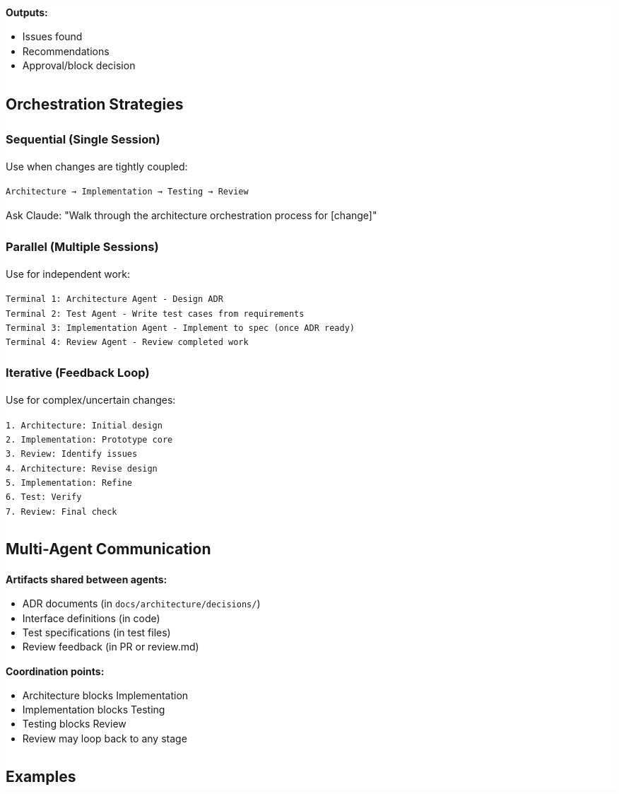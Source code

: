 **Outputs:**
- Issues found
- Recommendations
- Approval/block decision

## Orchestration Strategies

### Sequential (Single Session)
Use when changes are tightly coupled:
```
Architecture → Implementation → Testing → Review
```

Ask Claude: "Walk through the architecture orchestration process for [change]"

### Parallel (Multiple Sessions)
Use for independent work:
```
Terminal 1: Architecture Agent - Design ADR
Terminal 2: Test Agent - Write test cases from requirements
Terminal 3: Implementation Agent - Implement to spec (once ADR ready)
Terminal 4: Review Agent - Review completed work
```

### Iterative (Feedback Loop)
Use for complex/uncertain changes:
```
1. Architecture: Initial design
2. Implementation: Prototype core
3. Review: Identify issues
4. Architecture: Revise design
5. Implementation: Refine
6. Test: Verify
7. Review: Final check
```

## Multi-Agent Communication

**Artifacts shared between agents:**
- ADR documents (in `docs/architecture/decisions/`)
- Interface definitions (in code)
- Test specifications (in test files)
- Review feedback (in PR or review.md)

**Coordination points:**
- Architecture blocks Implementation
- Implementation blocks Testing
- Testing blocks Review
- Review may loop back to any stage

## Examples
